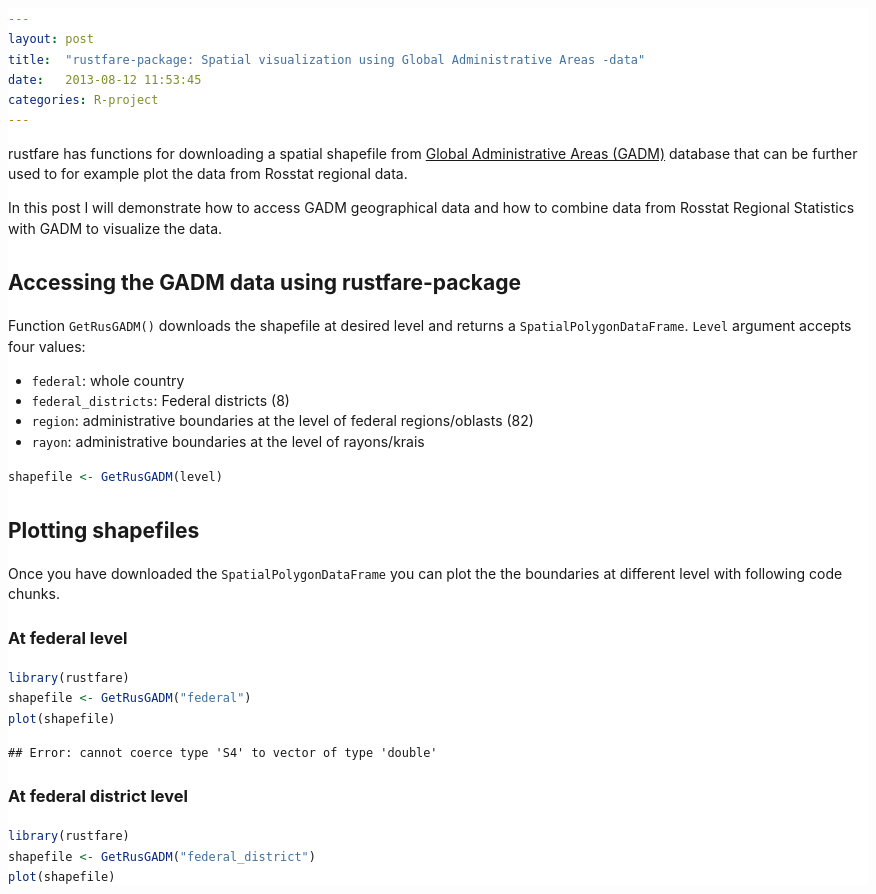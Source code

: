 ```yaml
---
layout: post
title:  "rustfare-package: Spatial visualization using Global Administrative Areas -data"
date:   2013-08-12 11:53:45
categories: R-project
---
```


rustfare has functions for downloading a spatial shapefile from [Global Administrative Areas (GADM)](http://www.gadm.org/) database that can be further used to for example plot the data from Rosstat regional data.

In this post I will demonstrate how to access GADM geographical data and how to combine data from Rosstat Regional Statistics with GADM to visualize the data.

## Accessing the GADM data using rustfare-package

Function `GetRusGADM()` downloads the shapefile at desired level and returns a `SpatialPolygonDataFrame`. `Level` argument accepts four values:

- `federal`: whole country
- `federal_districts`: Federal districts (8)
- `region`: administrative boundaries at the level of federal regions/oblasts (82)
- `rayon`: administrative boundaries at the level of rayons/krais



```r
shapefile <- GetRusGADM(level)
```

## Plotting shapefiles

Once you have downloaded the `SpatialPolygonDataFrame` you can plot the  the boundaries at different level with following code chunks.

### At federal level


```r
library(rustfare)
shapefile <- GetRusGADM("federal")
plot(shapefile)
```

```
## Error: cannot coerce type 'S4' to vector of type 'double'
```

### At federal district level


```r
library(rustfare)
shapefile <- GetRusGADM("federal_district")
plot(shapefile)
```
